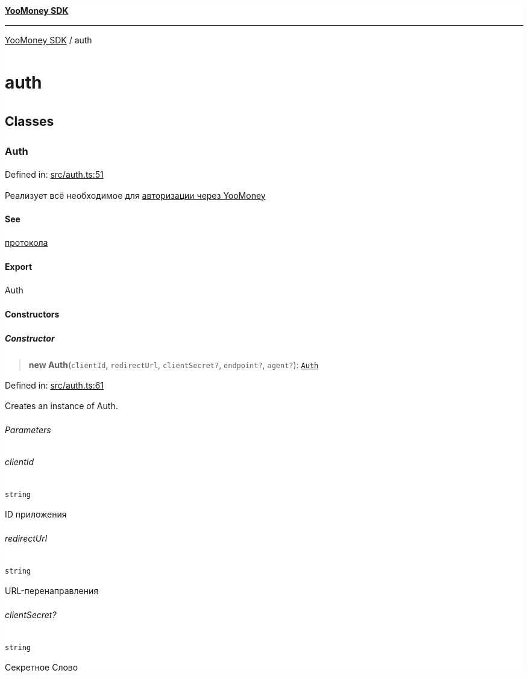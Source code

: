 [**YooMoney SDK**](README.md)

***

[YooMoney SDK](modules.md) / auth

# auth

## Classes

### Auth

Defined in: [src/auth.ts:51](https://github.com/AlexXanderGrib/yoomoney-sdk/blob/2e55c01d51d7f7d38a32f3dfa278fe1803b2676d/src/auth.ts#L51)

Реализует всё необходимое для [авторизации через YooMoney](https://yoomoney.ru/docs/wallet/using-api/authorization/basics)

#### See

[протокола](https://yoomoney.ru/docs/wallet/using-api/authorization/basics|Описание)

#### Export

Auth

#### Constructors

##### Constructor

> **new Auth**(`clientId`, `redirectUrl`, `clientSecret?`, `endpoint?`, `agent?`): [`Auth`](#auth)

Defined in: [src/auth.ts:61](https://github.com/AlexXanderGrib/yoomoney-sdk/blob/2e55c01d51d7f7d38a32f3dfa278fe1803b2676d/src/auth.ts#L61)

Creates an instance of Auth.

###### Parameters

###### clientId

`string`

ID приложения

###### redirectUrl

`string`

URL-перенаправления

###### clientSecret?

`string`

Секретное Слово
